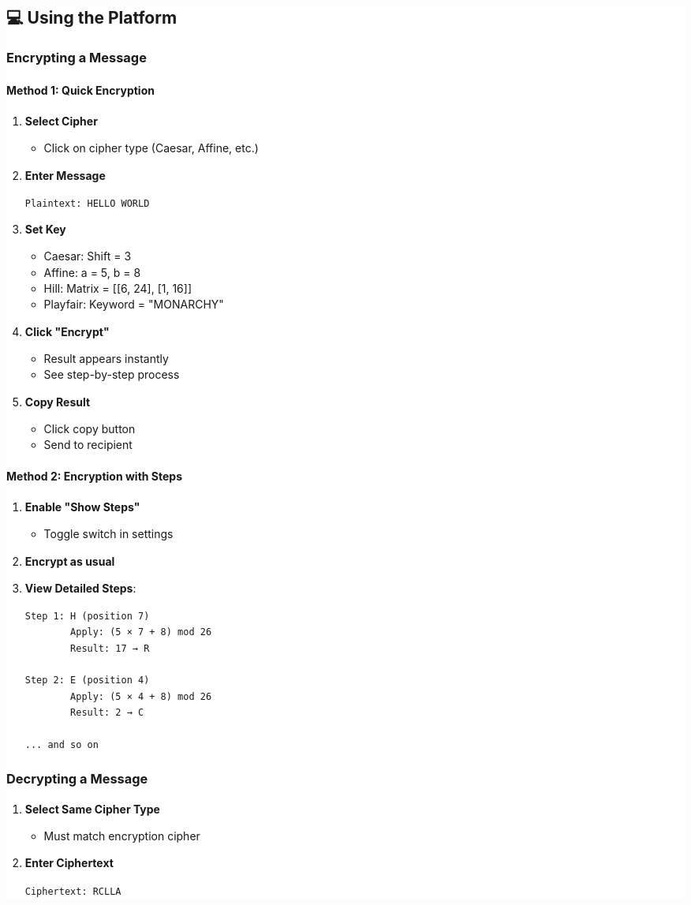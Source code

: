 
## 💻 Using the Platform

### Encrypting a Message

#### Method 1: Quick Encryption

1. **Select Cipher**
   - Click on cipher type (Caesar, Affine, etc.)

2. **Enter Message**
   ```
   Plaintext: HELLO WORLD
   ```

3. **Set Key**
   - Caesar: Shift = 3
   - Affine: a = 5, b = 8
   - Hill: Matrix = [[6, 24], [1, 16]]
   - Playfair: Keyword = "MONARCHY"

4. **Click "Encrypt"**
   - Result appears instantly
   - See step-by-step process

5. **Copy Result**
   - Click copy button
   - Send to recipient

#### Method 2: Encryption with Steps

1. **Enable "Show Steps"**
   - Toggle switch in settings

2. **Encrypt as usual**

3. **View Detailed Steps**:
   ```
   Step 1: H (position 7)
           Apply: (5 × 7 + 8) mod 26
           Result: 17 → R
   
   Step 2: E (position 4)
           Apply: (5 × 4 + 8) mod 26
           Result: 2 → C
   
   ... and so on
   ```

### Decrypting a Message

1. **Select Same Cipher Type**
   - Must match encryption cipher

2. **Enter Ciphertext**
   ```
   Ciphertext: RCLLA
   ```
